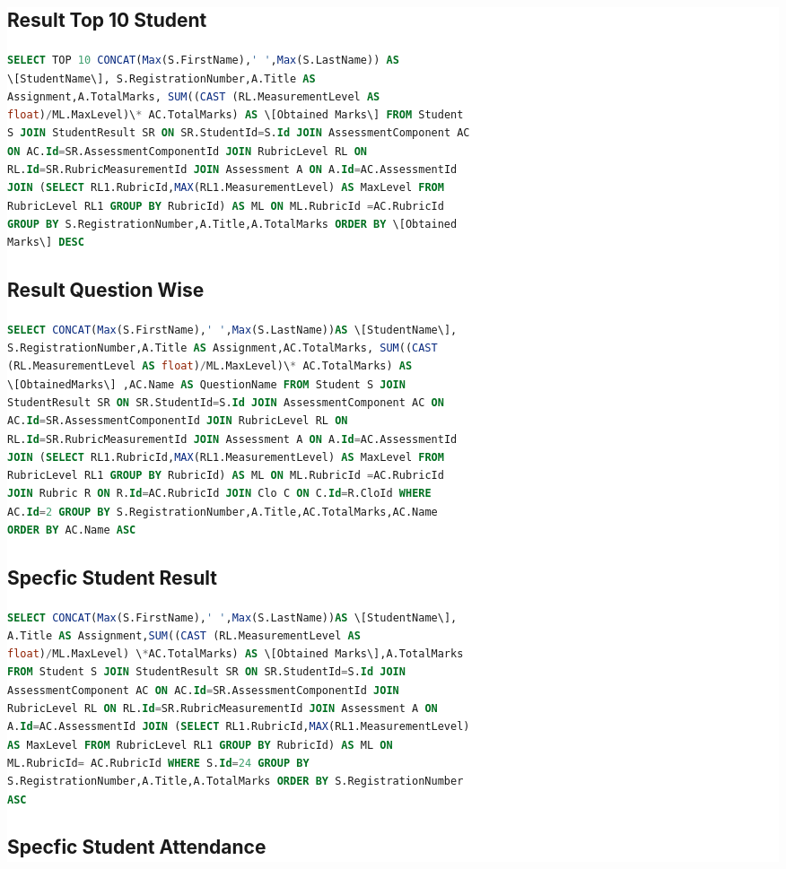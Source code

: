 ## Result Top 10 Student

```sql
SELECT TOP 10 CONCAT(Max(S.FirstName),' ',Max(S.LastName)) AS
\[StudentName\], S.RegistrationNumber,A.Title AS
Assignment,A.TotalMarks, SUM((CAST (RL.MeasurementLevel AS
float)/ML.MaxLevel)\* AC.TotalMarks) AS \[Obtained Marks\] FROM Student
S JOIN StudentResult SR ON SR.StudentId=S.Id JOIN AssessmentComponent AC
ON AC.Id=SR.AssessmentComponentId JOIN RubricLevel RL ON
RL.Id=SR.RubricMeasurementId JOIN Assessment A ON A.Id=AC.AssessmentId
JOIN (SELECT RL1.RubricId,MAX(RL1.MeasurementLevel) AS MaxLevel FROM
RubricLevel RL1 GROUP BY RubricId) AS ML ON ML.RubricId =AC.RubricId
GROUP BY S.RegistrationNumber,A.Title,A.TotalMarks ORDER BY \[Obtained
Marks\] DESC
```

## Result Question Wise

```sql
SELECT CONCAT(Max(S.FirstName),' ',Max(S.LastName))AS \[StudentName\],
S.RegistrationNumber,A.Title AS Assignment,AC.TotalMarks, SUM((CAST
(RL.MeasurementLevel AS float)/ML.MaxLevel)\* AC.TotalMarks) AS
\[ObtainedMarks\] ,AC.Name AS QuestionName FROM Student S JOIN
StudentResult SR ON SR.StudentId=S.Id JOIN AssessmentComponent AC ON
AC.Id=SR.AssessmentComponentId JOIN RubricLevel RL ON
RL.Id=SR.RubricMeasurementId JOIN Assessment A ON A.Id=AC.AssessmentId
JOIN (SELECT RL1.RubricId,MAX(RL1.MeasurementLevel) AS MaxLevel FROM
RubricLevel RL1 GROUP BY RubricId) AS ML ON ML.RubricId =AC.RubricId
JOIN Rubric R ON R.Id=AC.RubricId JOIN Clo C ON C.Id=R.CloId WHERE
AC.Id=2 GROUP BY S.RegistrationNumber,A.Title,AC.TotalMarks,AC.Name
ORDER BY AC.Name ASC
```

## Specfic Student Result 

```sql
SELECT CONCAT(Max(S.FirstName),' ',Max(S.LastName))AS \[StudentName\],
A.Title AS Assignment,SUM((CAST (RL.MeasurementLevel AS
float)/ML.MaxLevel) \*AC.TotalMarks) AS \[Obtained Marks\],A.TotalMarks
FROM Student S JOIN StudentResult SR ON SR.StudentId=S.Id JOIN
AssessmentComponent AC ON AC.Id=SR.AssessmentComponentId JOIN
RubricLevel RL ON RL.Id=SR.RubricMeasurementId JOIN Assessment A ON
A.Id=AC.AssessmentId JOIN (SELECT RL1.RubricId,MAX(RL1.MeasurementLevel)
AS MaxLevel FROM RubricLevel RL1 GROUP BY RubricId) AS ML ON
ML.RubricId= AC.RubricId WHERE S.Id=24 GROUP BY
S.RegistrationNumber,A.Title,A.TotalMarks ORDER BY S.RegistrationNumber
ASC
```

## Specfic Student Attendance 

